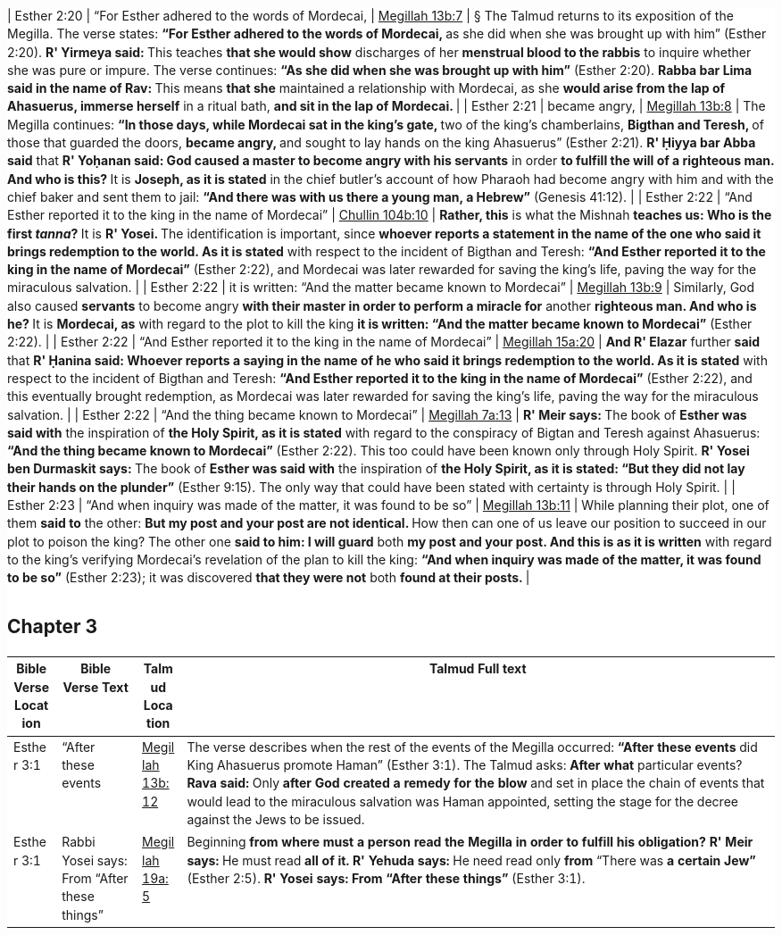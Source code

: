 | Esther 2:20 | “For Esther adhered to the words of Mordecai, | [Megillah 13b:7](https://chavrutai.com/tractate/megillah/13b#section-7) | § The Talmud returns to its exposition of the Megilla. The verse states: <b>“For Esther adhered to the words of Mordecai, </b> as she did when she was brought up with him” (Esther 2:20). <b>R' Yirmeya said: </b> This teaches <b>that she would show</b> discharges of her <b>menstrual blood to the rabbis</b> to inquire whether she was pure or impure. The verse continues: <b>“As she did when she was brought up with him”</b> (Esther 2:20). <b>Rabba bar Lima said in the name of Rav: </b> This means <b>that she</b> maintained a relationship with Mordecai, as she <b>would arise from the lap of Ahasuerus, immerse herself</b> in a ritual bath, <b>and sit in the lap of Mordecai. </b> |
| Esther 2:21 | became angry, | [Megillah 13b:8](https://chavrutai.com/tractate/megillah/13b#section-8) | The Megilla continues: <b>“In those days, while Mordecai sat in the king’s gate, </b> two of the king’s chamberlains, <b>Bigthan and Teresh, </b> of those that guarded the doors, <b>became angry, </b> and sought to lay hands on the king Ahasuerus” (Esther 2:21). <b>R' Ḥiyya bar Abba said</b> that <b>R' Yoḥanan said: God caused a master to become angry with his servants</b> in order <b>to fulfill the will of a righteous man. And who is this? </b> It is <b>Joseph, as it is stated</b> in the chief butler’s account of how Pharaoh had become angry with him and with the chief baker and sent them to jail: <b>“And there was with us there a young man, a Hebrew”</b> (Genesis 41:12). |
| Esther 2:22 | “And Esther reported it to the king in the name of Mordecai” | [Chullin 104b:10](https://chavrutai.com/tractate/chullin/104b#section-10) | <b>Rather, this</b> is what the Mishnah <b>teaches us: Who is the first <i>tanna</i>? </b> It is <b>R' Yosei. </b> The identification is important, since <b>whoever reports a statement in the name of the one who said it brings redemption to the world. As it is stated</b> with respect to the incident of Bigthan and Teresh: <b>“And Esther reported it to the king in the name of Mordecai”</b> (Esther 2:22), and Mordecai was later rewarded for saving the king’s life, paving the way for the miraculous salvation. |
| Esther 2:22 | it is written: “And the matter became known to Mordecai” | [Megillah 13b:9](https://chavrutai.com/tractate/megillah/13b#section-9) | Similarly, God also caused <b>servants</b> to become angry <b>with their master in order to perform a miracle for</b> another <b>righteous man. And who is he? </b> It is <b>Mordecai, as</b> with regard to the plot to kill the king <b>it is written: “And the matter became known to Mordecai”</b> (Esther 2:22). |
| Esther 2:22 | “And Esther reported it to the king in the name of Mordecai” | [Megillah 15a:20](https://chavrutai.com/tractate/megillah/15a#section-20) | <b>And R' Elazar</b> further <b>said</b> that <b>R' Ḥanina said: Whoever reports a saying in the name of he who said it brings redemption to the world. As it is stated</b> with respect to the incident of Bigthan and Teresh: <b>“And Esther reported it to the king in the name of Mordecai”</b> (Esther 2:22), and this eventually brought redemption, as Mordecai was later rewarded for saving the king’s life, paving the way for the miraculous salvation. |
| Esther 2:22 | “And the thing became known to Mordecai” | [Megillah 7a:13](https://chavrutai.com/tractate/megillah/7a#section-13) | <b>R' Meir says: </b> The book of <b>Esther was said with</b> the inspiration of <b>the Holy Spirit, as it is stated</b> with regard to the conspiracy of Bigtan and Teresh against Ahasuerus: <b>“And the thing became known to Mordecai”</b> (Esther 2:22). This too could have been known only through Holy Spirit. <b>R' Yosei ben Durmaskit says: </b> The book of <b>Esther was said with</b> the inspiration of <b>the Holy Spirit, as it is stated: “But they did not lay their hands on the plunder”</b> (Esther 9:15). The only way that could have been stated with certainty is through Holy Spirit. |
| Esther 2:23 | “And when inquiry was made of the matter, it was found to be so” | [Megillah 13b:11](https://chavrutai.com/tractate/megillah/13b#section-11) | While planning their plot, one of them <b>said to</b> the other: <b>But my post and your post are not identical. </b> How then can one of us leave our position to succeed in our plot to poison the king? The other one <b>said to him: I will guard</b> both <b>my post and your post. And this is as it is written</b> with regard to the king’s verifying Mordecai’s revelation of the plan to kill the king: <b>“And when inquiry was made of the matter, it was found to be so”</b> (Esther 2:23); it was discovered <b>that they were not</b> both <b>found at their posts. </b> |

## Chapter 3

| Bible Verse Location | Bible Verse Text | Talmud Location | Talmud Full text |
|---|---|---|---|
| Esther 3:1 | “After these events | [Megillah 13b:12](https://chavrutai.com/tractate/megillah/13b#section-12) | The verse describes when the rest of the events of the Megilla occurred: <b>“After these events</b> did King Ahasuerus promote Haman” (Esther 3:1). The Talmud asks: <b>After what</b> particular events? <b>Rava said: </b> Only <b>after God created a remedy for the blow</b> and set in place the chain of events that would lead to the miraculous salvation was Haman appointed, setting the stage for the decree against the Jews to be issued. |
| Esther 3:1 | Rabbi Yosei says: From “After these things” | [Megillah 19a:5](https://chavrutai.com/tractate/megillah/19a#section-5) | Beginning <b>from where must a person read the Megilla in order to fulfill his obligation? R' Meir says: </b> He must read <b>all of it. R' Yehuda says: </b> He need read only <b>from</b> “There was <b>a certain Jew”</b> (Esther 2:5). <b>R' Yosei says: From “After these things”</b> (Esther 3:1). |